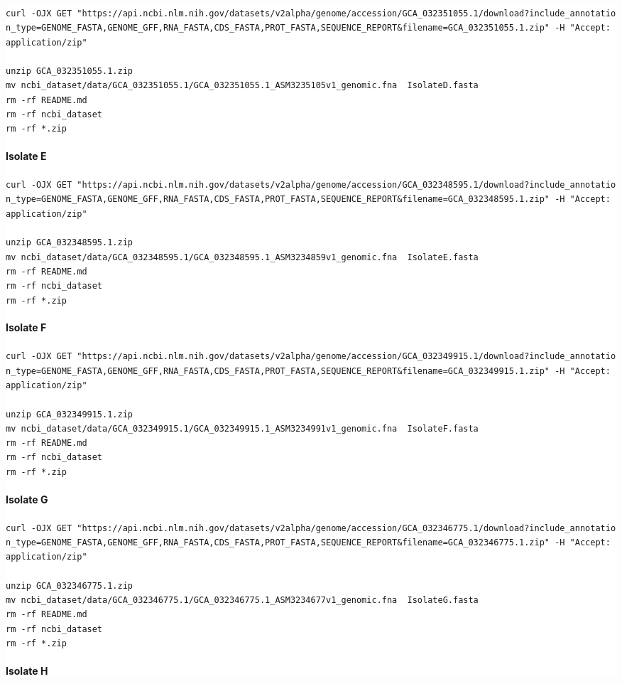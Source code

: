 ```
curl -OJX GET "https://api.ncbi.nlm.nih.gov/datasets/v2alpha/genome/accession/GCA_032351055.1/download?include_annotation_type=GENOME_FASTA,GENOME_GFF,RNA_FASTA,CDS_FASTA,PROT_FASTA,SEQUENCE_REPORT&filename=GCA_032351055.1.zip" -H "Accept: application/zip"

unzip GCA_032351055.1.zip 
mv ncbi_dataset/data/GCA_032351055.1/GCA_032351055.1_ASM3235105v1_genomic.fna  IsolateD.fasta
rm -rf README.md 
rm -rf ncbi_dataset 
rm -rf *.zip
```

#### Isolate E

```
curl -OJX GET "https://api.ncbi.nlm.nih.gov/datasets/v2alpha/genome/accession/GCA_032348595.1/download?include_annotation_type=GENOME_FASTA,GENOME_GFF,RNA_FASTA,CDS_FASTA,PROT_FASTA,SEQUENCE_REPORT&filename=GCA_032348595.1.zip" -H "Accept: application/zip"

unzip GCA_032348595.1.zip 
mv ncbi_dataset/data/GCA_032348595.1/GCA_032348595.1_ASM3234859v1_genomic.fna  IsolateE.fasta
rm -rf README.md 
rm -rf ncbi_dataset 
rm -rf *.zip
```

#### Isolate F

```
curl -OJX GET "https://api.ncbi.nlm.nih.gov/datasets/v2alpha/genome/accession/GCA_032349915.1/download?include_annotation_type=GENOME_FASTA,GENOME_GFF,RNA_FASTA,CDS_FASTA,PROT_FASTA,SEQUENCE_REPORT&filename=GCA_032349915.1.zip" -H "Accept: application/zip"

unzip GCA_032349915.1.zip 
mv ncbi_dataset/data/GCA_032349915.1/GCA_032349915.1_ASM3234991v1_genomic.fna  IsolateF.fasta
rm -rf README.md 
rm -rf ncbi_dataset 
rm -rf *.zip
```

#### Isolate G

```
curl -OJX GET "https://api.ncbi.nlm.nih.gov/datasets/v2alpha/genome/accession/GCA_032346775.1/download?include_annotation_type=GENOME_FASTA,GENOME_GFF,RNA_FASTA,CDS_FASTA,PROT_FASTA,SEQUENCE_REPORT&filename=GCA_032346775.1.zip" -H "Accept: application/zip"

unzip GCA_032346775.1.zip 
mv ncbi_dataset/data/GCA_032346775.1/GCA_032346775.1_ASM3234677v1_genomic.fna  IsolateG.fasta
rm -rf README.md 
rm -rf ncbi_dataset 
rm -rf *.zip
```

#### Isolate H
